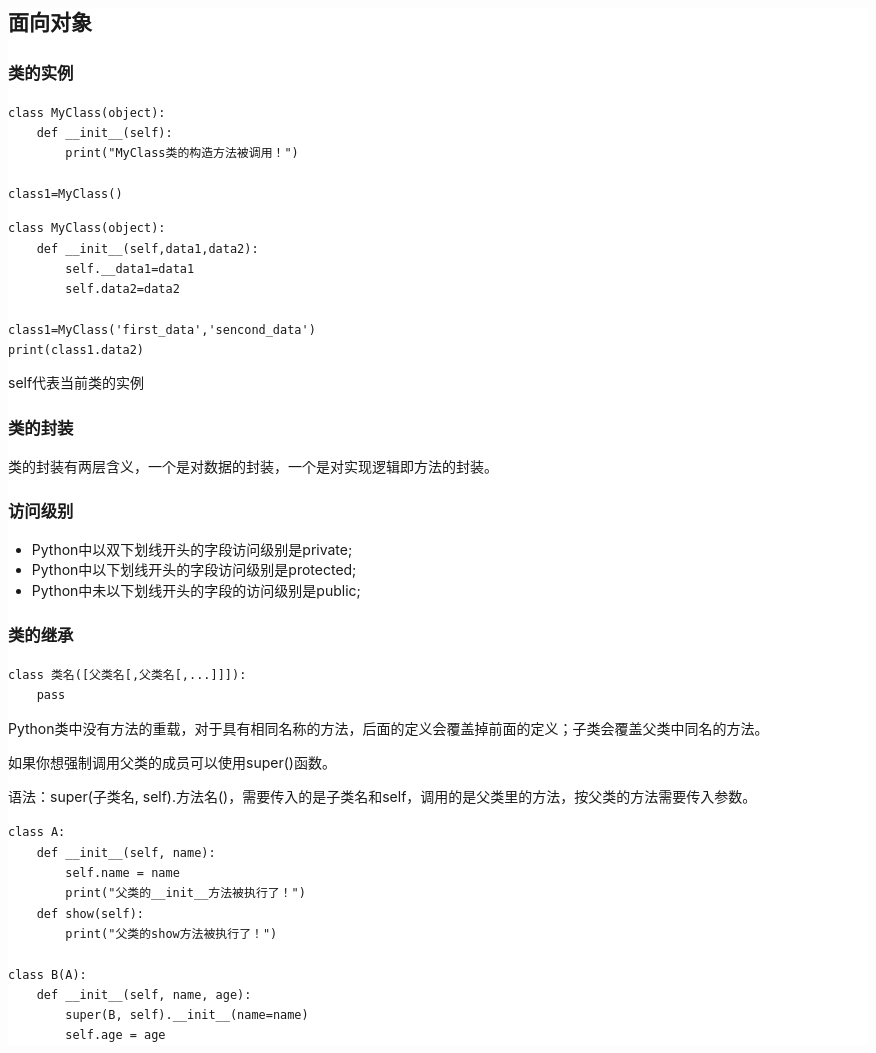 




## 面向对象

### 类的实例



```
class MyClass(object):
    def __init__(self):        
        print("MyClass类的构造方法被调用！")   
        
class1=MyClass()
```

```
class MyClass(object):
    def __init__(self,data1,data2):
        self.__data1=data1
        self.data2=data2    
        
class1=MyClass('first_data','sencond_data')
print(class1.data2)
```

self代表当前类的实例



### 类的封装

类的封装有两层含义，一个是对数据的封装，一个是对实现逻辑即方法的封装。



### 访问级别

- Python中以双下划线开头的字段访问级别是private;
- Python中以下划线开头的字段访问级别是protected;
- Python中未以下划线开头的字段的访问级别是public;



### 类的继承

```
class 类名([父类名[,父类名[,...]]]):
    pass
```

Python类中没有方法的重载，对于具有相同名称的方法，后面的定义会覆盖掉前面的定义；子类会覆盖父类中同名的方法。

如果你想强制调用父类的成员可以使用super()函数。

语法：super(子类名, self).方法名()，需要传入的是子类名和self，调用的是父类里的方法，按父类的方法需要传入参数。

```
class A:
    def __init__(self, name):
        self.name = name
        print("父类的__init__方法被执行了！")
    def show(self):
        print("父类的show方法被执行了！")

class B(A):
    def __init__(self, name, age):
        super(B, self).__init__(name=name)
        self.age = age

```
